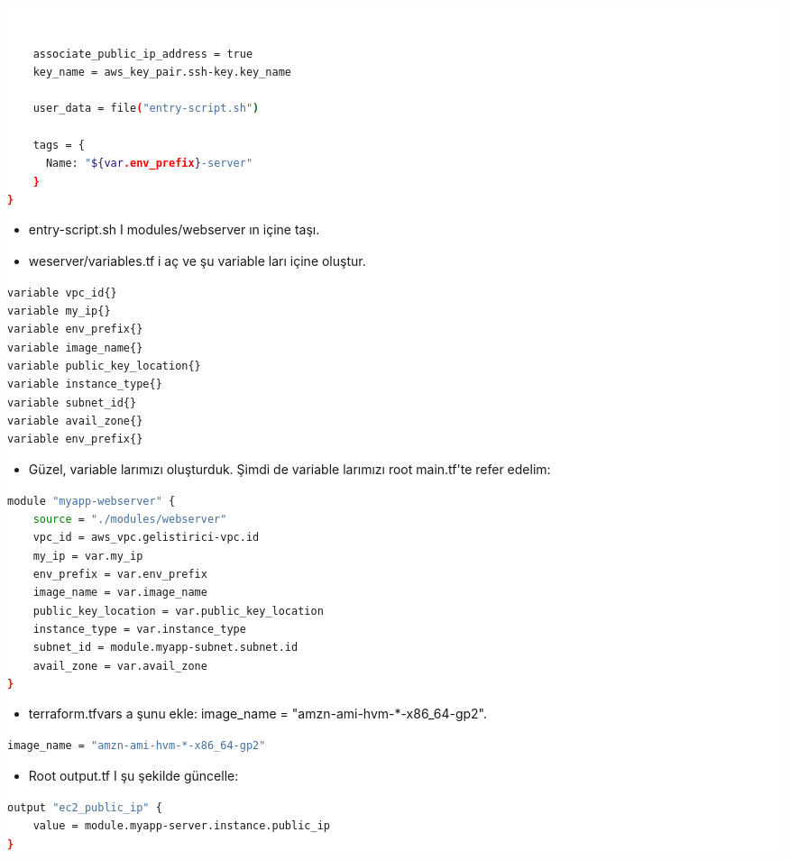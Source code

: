 ```bash
 
   
    associate_public_ip_address = true
    key_name = aws_key_pair.ssh-key.key_name

    user_data = file("entry-script.sh")

    tags = {
      Name: "${var.env_prefix}-server"
    } 
}
```

* entry-script.sh I modules/webserver ın içine taşı.

* weserver/variables.tf i aç ve şu variable ları içine oluştur.

```bash
variable vpc_id{}
variable my_ip{}
variable env_prefix{}
variable image_name{}
variable public_key_location{}
variable instance_type{}
variable subnet_id{}
variable avail_zone{}
variable env_prefix{}
```

* Güzel, variable larımızı oluşturduk. Şimdi de variable larımızı root main.tf'te refer edelim:

```bash
module "myapp-webserver" {
    source = "./modules/webserver"
    vpc_id = aws_vpc.gelistirici-vpc.id
    my_ip = var.my_ip
    env_prefix = var.env_prefix
    image_name = var.image_name
    public_key_location = var.public_key_location
    instance_type = var.instance_type
    subnet_id = module.myapp-subnet.subnet.id
    avail_zone = var.avail_zone
}
```

* terraform.tfvars a şunu ekle: image_name = "amzn-ami-hvm-*-x86_64-gp2".

```bash
image_name = "amzn-ami-hvm-*-x86_64-gp2"
```

* Root output.tf I şu şekilde güncelle:

```bash
output "ec2_public_ip" {
    value = module.myapp-server.instance.public_ip
}
```
